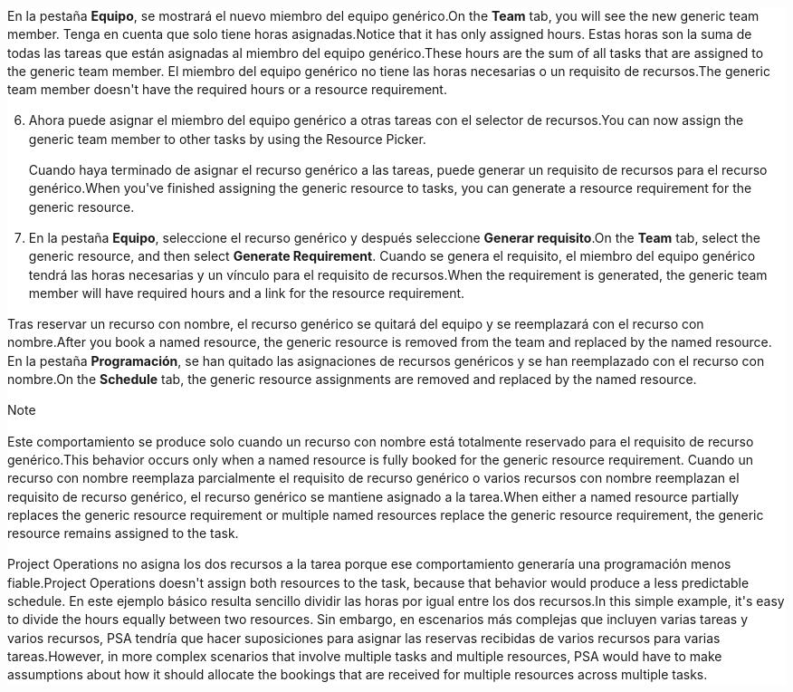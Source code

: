    <span data-ttu-id="abf4b-179">En la pestaña **Equipo**, se mostrará el nuevo miembro del equipo genérico.</span><span class="sxs-lookup"><span data-stu-id="abf4b-179">On the **Team** tab, you will see the new generic team member.</span></span> <span data-ttu-id="abf4b-180">Tenga en cuenta que solo tiene horas asignadas.</span><span class="sxs-lookup"><span data-stu-id="abf4b-180">Notice that it has only assigned hours.</span></span> <span data-ttu-id="abf4b-181">Estas horas son la suma de todas las tareas que están asignadas al miembro del equipo genérico.</span><span class="sxs-lookup"><span data-stu-id="abf4b-181">These hours are the sum of all tasks that are assigned to the generic team member.</span></span> <span data-ttu-id="abf4b-182">El miembro del equipo genérico no tiene las horas necesarias o un requisito de recursos.</span><span class="sxs-lookup"><span data-stu-id="abf4b-182">The generic team member doesn't have the required hours or a resource requirement.</span></span>

6. <span data-ttu-id="abf4b-183">Ahora puede asignar el miembro del equipo genérico a otras tareas con el selector de recursos.</span><span class="sxs-lookup"><span data-stu-id="abf4b-183">You can now assign the generic team member to other tasks by using the Resource Picker.</span></span>

   <span data-ttu-id="abf4b-184">Cuando haya terminado de asignar el recurso genérico a las tareas, puede generar un requisito de recursos para el recurso genérico.</span><span class="sxs-lookup"><span data-stu-id="abf4b-184">When you've finished assigning the generic resource to tasks, you can generate a resource requirement for the generic resource.</span></span>

7. <span data-ttu-id="abf4b-185">En la pestaña **Equipo**, seleccione el recurso genérico y después seleccione **Generar requisito**.</span><span class="sxs-lookup"><span data-stu-id="abf4b-185">On the **Team** tab, select the generic resource, and then select **Generate Requirement**.</span></span> <span data-ttu-id="abf4b-186">Cuando se genera el requisito, el miembro del equipo genérico tendrá las horas necesarias y un vínculo para el requisito de recursos.</span><span class="sxs-lookup"><span data-stu-id="abf4b-186">When the requirement is generated, the generic team member will have required hours and a link for the resource requirement.</span></span>

  <span data-ttu-id="abf4b-187">Tras reservar un recurso con nombre, el recurso genérico se quitará del equipo y se reemplazará con el recurso con nombre.</span><span class="sxs-lookup"><span data-stu-id="abf4b-187">After you book a named resource, the generic resource is removed from the team and replaced by the named resource.</span></span> <span data-ttu-id="abf4b-188">En la pestaña **Programación**, se han quitado las asignaciones de recursos genéricos y se han reemplazado con el recurso con nombre.</span><span class="sxs-lookup"><span data-stu-id="abf4b-188">On the **Schedule** tab, the generic resource assignments are removed and replaced by the named resource.</span></span>

  > [!NOTE]
  > <span data-ttu-id="abf4b-189">Este comportamiento se produce solo cuando un recurso con nombre está totalmente reservado para el requisito de recurso genérico.</span><span class="sxs-lookup"><span data-stu-id="abf4b-189">This behavior occurs only when a named resource is fully booked for the generic resource requirement.</span></span> <span data-ttu-id="abf4b-190">Cuando un recurso con nombre reemplaza parcialmente el requisito de recurso genérico o varios recursos con nombre reemplazan el requisito de recurso genérico, el recurso genérico se mantiene asignado a la tarea.</span><span class="sxs-lookup"><span data-stu-id="abf4b-190">When either a named resource partially replaces the generic resource requirement or multiple named resources replace the generic resource requirement, the generic resource remains assigned to the task.</span></span>

<span data-ttu-id="abf4b-191">Project Operations no asigna los dos recursos a la tarea porque ese comportamiento generaría una programación menos fiable.</span><span class="sxs-lookup"><span data-stu-id="abf4b-191">Project Operations doesn't assign both resources to the task, because that behavior would produce a less predictable schedule.</span></span> <span data-ttu-id="abf4b-192">En este ejemplo básico resulta sencillo dividir las horas por igual entre los dos recursos.</span><span class="sxs-lookup"><span data-stu-id="abf4b-192">In this simple example, it's easy to divide the hours equally between two resources.</span></span> <span data-ttu-id="abf4b-193">Sin embargo, en escenarios más complejas que incluyen varias tareas y varios recursos, PSA tendría que hacer suposiciones para asignar las reservas recibidas de varios recursos para varias tareas.</span><span class="sxs-lookup"><span data-stu-id="abf4b-193">However, in more complex scenarios that involve multiple tasks and multiple resources, PSA would have to make assumptions about how it should allocate the bookings that are received for multiple resources across multiple tasks.</span></span>
